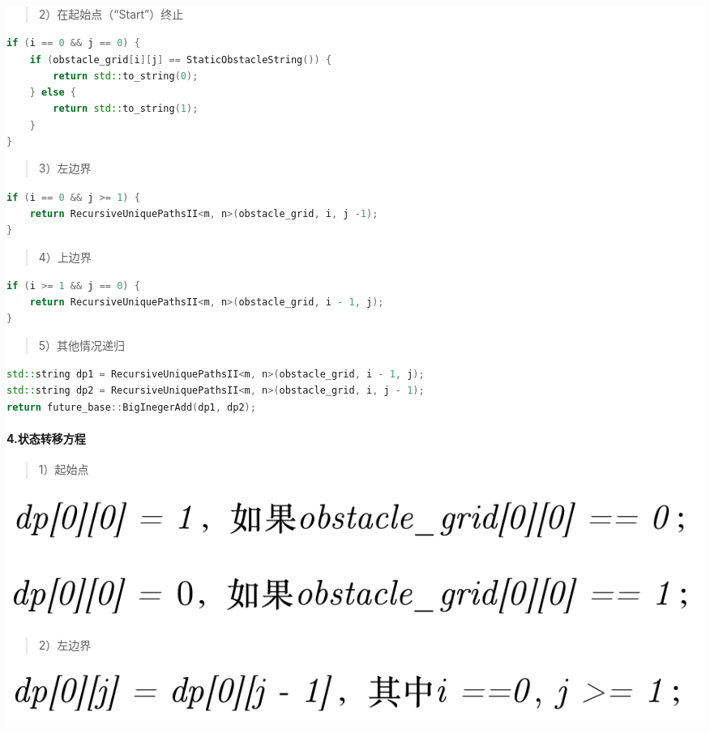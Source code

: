 > 2）在起始点（“Start”）终止
```C++
if (i == 0 && j == 0) {
    if (obstacle_grid[i][j] == StaticObstacleString()) {
        return std::to_string(0);
    } else {
        return std::to_string(1);
    }
}
```

> 3）左边界
```C++
if (i == 0 && j >= 1) {
    return RecursiveUniquePathsII<m, n>(obstacle_grid, i, j -1);
}
```

> 4）上边界
```C++
if (i >= 1 && j == 0) {
    return RecursiveUniquePathsII<m, n>(obstacle_grid, i - 1, j);
}
```

> 5）其他情况递归
```C++
std::string dp1 = RecursiveUniquePathsII<m, n>(obstacle_grid, i - 1, j);
std::string dp2 = RecursiveUniquePathsII<m, n>(obstacle_grid, i, j - 1);
return future_base::BigInegerAdd(dp1, dp2);
```

#### 4.状态转移方程

> 1）起始点

![](../../res/UniquePathsII/dp1.png)

![](../../res/UniquePathsII/dp2.png)

> 2）左边界

![](../../res/UniquePathsII/dp3.png)
